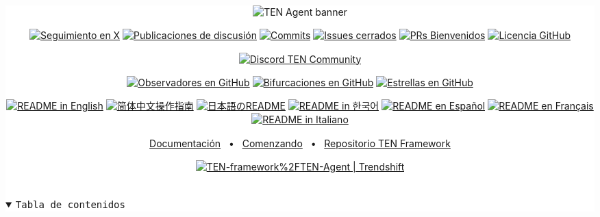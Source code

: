 <div align="center"> <a name="readme-top"></a>

![TEN Agent banner](https://github.com/TEN-framework/docs/blob/main/assets/jpg/banner.jpg?raw=true)

[![Seguimiento en X](https://img.shields.io/twitter/follow/TenFramework?logo=X&color=%20%23f5f5f5)](https://twitter.com/intent/follow?screen_name=TenFramework)
[![Publicaciones de discusión](https://img.shields.io/github/discussions/TEN-framework/ten-agent?labelColor=%20%23FDB062&color=%20%23f79009)](https://github.com/TEN-framework/ten-agent/discussions/)
[![Commits](https://img.shields.io/github/commit-activity/m/TEN-framework/ten-agent?labelColor=%20%237d89b0&color=%20%235d6b98)](https://github.com/TEN-framework/ten-agent/graphs/commit-activity)
[![Issues cerrados](https://img.shields.io/github/issues-search?query=repo%3ATEN-framework%2Ften-agent%20is%3Aclosed&label=issues%20closed&labelColor=green&color=green)](https://github.com/TEN-framework/ten-agent/issues)
[![PRs Bienvenidos](https://img.shields.io/badge/PRs-welcome-brightgreen.svg?style=flat-square)](https://github.com/TEN-framework/ten-agent/pulls)
[![Licencia GitHub](https://img.shields.io/badge/License-Apache_2.0-blue.svg?labelColor=%20%23155EEF&color=%20%23528bff)](https://github.com/TEN-framework/ten-agent/blob/main/LICENSE)

[![Discord TEN Community](https://dcbadge.vercel.app/api/server/VnPftUzAMJ)](https://discord.gg/VnPftUzAMJ)

[![Observadores en GitHub](https://img.shields.io/github/watchers/TEN-framework/ten-agent?style=social&label=Watch)](https://GitHub.com/TEN-framework/ten-agent/watchers/?WT.mc_id=academic-105485-koreyst)
[![Bifurcaciones en GitHub](https://img.shields.io/github/forks/TEN-framework/ten-agent?style=social&label=Fork)](https://GitHub.com/TEN-framework/ten-agent/network/?WT.mc_id=academic-105485-koreyst)
[![Estrellas en GitHub](https://img.shields.io/github/stars/TEN-framework/ten-agent?style=social&label=Star)](https://GitHub.com/TEN-framework/ten-agent/stargazers/?WT.mc_id=academic-105485-koreyst)

<a href="https://github.com/TEN-framework/ten-framework/blob/main/README.md"><img alt="README in English" src="https://img.shields.io/badge/English-lightgrey"></a>
<a href="https://github.com/TEN-framework/ten-framework/blob/main/docs/README-CN.md"><img alt="简体中文操作指南" src="https://img.shields.io/badge/简体中文-lightgrey"></a>
<a href="https://github.com/TEN-framework/ten-framework/blob/main/docs/README-JP.md"><img alt="日本語のREADME" src="https://img.shields.io/badge/日本語-lightgrey"></a>
<a href="https://github.com/TEN-framework/ten-framework/blob/main/docs/README-KR.md"><img alt="README in 한국어" src="https://img.shields.io/badge/한국어-lightgrey"></a>
<a href="https://github.com/TEN-framework/ten-framework/blob/main/docs/README-ES.md"><img alt="README en Español" src="https://img.shields.io/badge/Español-lightgrey"></a>
<a href="https://github.com/TEN-framework/ten-framework/blob/main/docs/README-FR.md"><img alt="README en Français" src="https://img.shields.io/badge/Français-lightgrey"></a>
<a href="https://github.com/TEN-framework/ten-framework/blob/main/docs/README-IT.md"><img alt="README in Italiano" src="https://img.shields.io/badge/Italiano-lightgrey"></a>

[Documentación](https://theten.ai/docs/ten_agent/overview)
<span>&nbsp;&nbsp;•&nbsp;&nbsp;</span>
[Comenzando](https://theten.ai/docs/ten_agent/getting_started)
<span>&nbsp;&nbsp;•&nbsp;&nbsp;</span>
[Repositorio TEN Framework](https://github.com/TEN-framework/ten-framework)

<a href="https://trendshift.io/repositories/11978" target="_blank"><img src="https://trendshift.io/api/badge/repositories/11978" alt="TEN-framework%2FTEN-Agent | Trendshift" style="width: 250px; height: 55px;" width="250" height="55"/></a>

</div>

<br>

<details open>
  <summary><kbd>Tabla de contenidos</kbd></summary>
